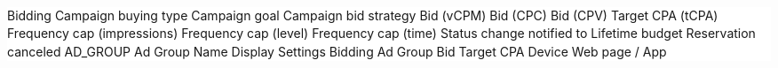 <td>Bidding</td>
</tr>
<tr>
 <td>Campaign buying type</td>
</tr>
<tr>
 <td>Campaign goal</td>
</tr>
<tr>
 <td>Campaign bid strategy</td>
</tr>
<tr>
 <td>Bid (vCPM)</td>
</tr>
<tr>
 <td>Bid (CPC)</td>
</tr>
<tr>
 <td>Bid (CPV)</td>
</tr>
<tr>
 <td>Target CPA (tCPA)</td>
</tr>
<tr>
 <td>Frequency cap (impressions)</td>
</tr>
<tr>
 <td>Frequency cap (level)</td>
</tr>
<tr>
 <td>Frequency cap (time)</td>
</tr>
<tr>
 <td>Status change notified to</td>
</tr>
<tr>
 <td>Lifetime budget</td>
</tr>
<tr>
 <td>Reservation canceled</td>
</tr>


<tr>
 <td rowspan="18">AD_GROUP</td>
 <td>Ad Group Name</td>
</tr>
<tr>
 <td>Display Settings</td>
</tr>
<tr>
 <td>Bidding</td>
</tr>
<tr>
 <td>Ad Group Bid</td>
</tr>
<tr>
 <td>Target CPA</td>
</tr>
<tr>
 <td>Device</td>
</tr>
<tr>
 <td>Web page / App</td>